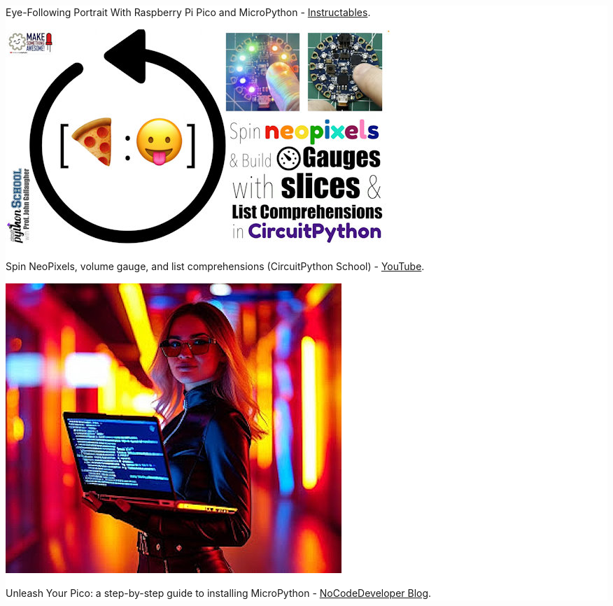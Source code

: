 Eye-Following Portrait With Raspberry Pi Pico and MicroPython - [Instructables](https://www.instructables.com/Eye-Following-Portrait/).

[![CircuitPython School](../assets/20240805/20240805jg.jpg)](https://www.youtube.com/watch?v=9M7Brgr_YCQ)

Spin NeoPixels, volume gauge, and list comprehensions (CircuitPython School) - [YouTube](https://www.youtube.com/watch?v=9M7Brgr_YCQ).

[![Unleash Your Pico: A Step-by-Step Guide to Installing MicroPython](../assets/20240805/20240805step.jpg)](https://nocodeappdeveloper.blogspot.com/2024/07/unleash-your-pico-step-by-step-guide-to.html)

Unleash Your Pico: a step-by-step guide to installing MicroPython - [NoCodeDeveloper Blog](https://nocodeappdeveloper.blogspot.com/2024/07/unleash-your-pico-step-by-step-guide-to.html).
